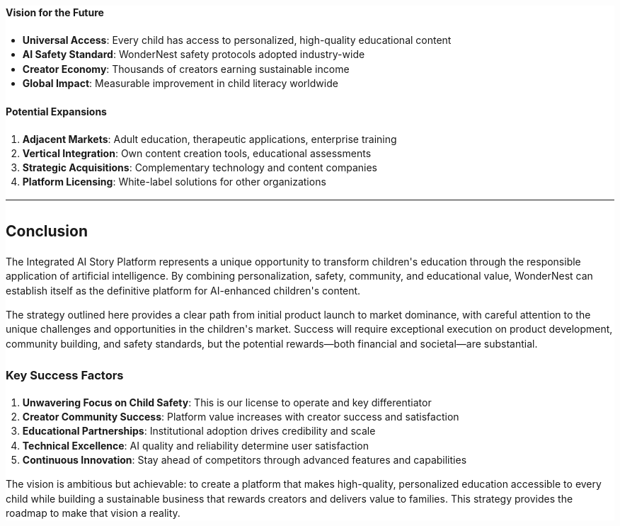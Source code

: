 #### Vision for the Future
- **Universal Access**: Every child has access to personalized, high-quality educational content
- **AI Safety Standard**: WonderNest safety protocols adopted industry-wide
- **Creator Economy**: Thousands of creators earning sustainable income
- **Global Impact**: Measurable improvement in child literacy worldwide

#### Potential Expansions
1. **Adjacent Markets**: Adult education, therapeutic applications, enterprise training
2. **Vertical Integration**: Own content creation tools, educational assessments
3. **Strategic Acquisitions**: Complementary technology and content companies
4. **Platform Licensing**: White-label solutions for other organizations

---

## Conclusion

The Integrated AI Story Platform represents a unique opportunity to transform children's education through the responsible application of artificial intelligence. By combining personalization, safety, community, and educational value, WonderNest can establish itself as the definitive platform for AI-enhanced children's content.

The strategy outlined here provides a clear path from initial product launch to market dominance, with careful attention to the unique challenges and opportunities in the children's market. Success will require exceptional execution on product development, community building, and safety standards, but the potential rewards—both financial and societal—are substantial.

### Key Success Factors
1. **Unwavering Focus on Child Safety**: This is our license to operate and key differentiator
2. **Creator Community Success**: Platform value increases with creator success and satisfaction
3. **Educational Partnerships**: Institutional adoption drives credibility and scale
4. **Technical Excellence**: AI quality and reliability determine user satisfaction
5. **Continuous Innovation**: Stay ahead of competitors through advanced features and capabilities

The vision is ambitious but achievable: to create a platform that makes high-quality, personalized education accessible to every child while building a sustainable business that rewards creators and delivers value to families. This strategy provides the roadmap to make that vision a reality.